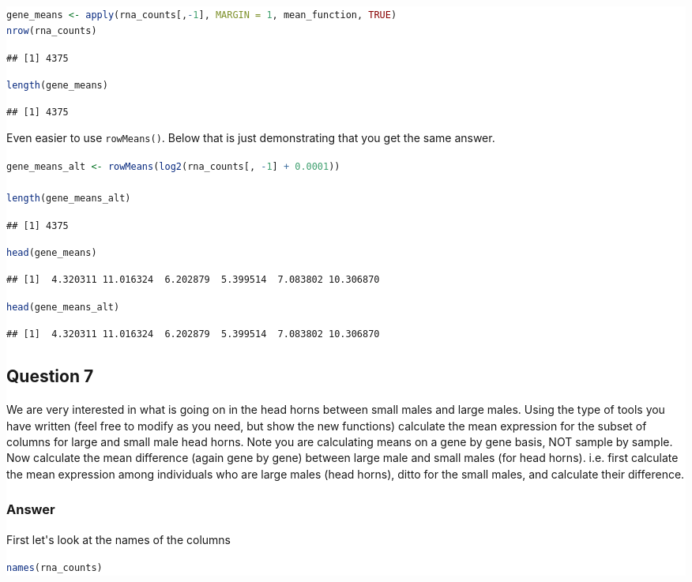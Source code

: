```r
gene_means <- apply(rna_counts[,-1], MARGIN = 1, mean_function, TRUE)
nrow(rna_counts)
```

```
## [1] 4375
```

```r
length(gene_means)
```

```
## [1] 4375
```

Even easier to use `rowMeans()`. Below that is just demonstrating that you get the same answer.


```r
gene_means_alt <- rowMeans(log2(rna_counts[, -1] + 0.0001))

length(gene_means_alt)
```

```
## [1] 4375
```

```r
head(gene_means)
```

```
## [1]  4.320311 11.016324  6.202879  5.399514  7.083802 10.306870
```

```r
head(gene_means_alt)
```

```
## [1]  4.320311 11.016324  6.202879  5.399514  7.083802 10.306870
```

## Question 7
We are very interested in what is going on in the head horns between small males and large males. Using the type of tools you have written (feel free to modify as you need, but show the new functions) calculate the mean expression for the subset of columns for large and small male head horns. Note you are calculating means on a gene by gene basis, NOT sample by sample. Now calculate the mean difference (again gene by gene) between large male and small males (for head horns). i.e. first calculate the mean expression among individuals who are large males (head horns), ditto for the small males, and calculate their difference.

### Answer

First let's look at the names of the columns

```r
names(rna_counts)
```
